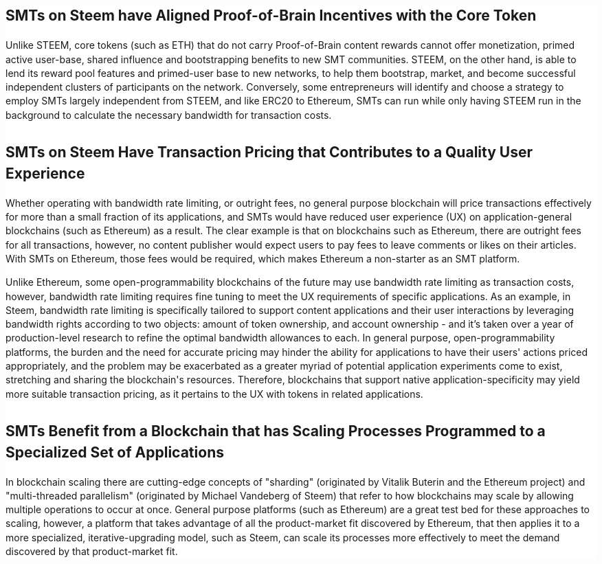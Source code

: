 ## SMTs on Steem have Aligned Proof-of-Brain Incentives with the Core Token

Unlike STEEM, core tokens (such as ETH) that do not carry Proof-of-Brain
content rewards cannot offer monetization, primed active user-base, shared
influence and bootstrapping benefits to new SMT communities. STEEM, on the
other hand, is able to lend its reward pool features and primed-user base to
new networks, to help them bootstrap, market, and become successful
independent clusters of participants on the network. Conversely, some
entrepreneurs will identify and choose a strategy to employ SMTs largely
independent from STEEM, and like ERC20 to Ethereum, SMTs can run while
only having STEEM run in the background to calculate the necessary bandwidth
for transaction costs.

## SMTs on Steem Have Transaction Pricing that Contributes to a Quality User Experience

Whether operating with bandwidth rate limiting, or outright fees, no general
purpose blockchain will price transactions effectively for more than a small
fraction of its applications, and SMTs would have reduced user experience
(UX) on application-general blockchains (such as Ethereum) as a result. The
clear example is that on blockchains such as Ethereum, there are outright
fees for all transactions, however, no content publisher would expect users
to pay fees to leave comments or likes on their articles. With SMTs on
Ethereum, those fees would be required, which makes Ethereum a non-starter
as an SMT platform.

Unlike Ethereum, some open-programmability blockchains of the future may use
bandwidth rate limiting as transaction costs, however, bandwidth rate
limiting requires fine tuning to meet the UX requirements of specific
applications. As an example, in Steem, bandwidth rate limiting is
specifically tailored to support content applications and their user
interactions by leveraging bandwidth rights according to two objects: amount
of token ownership, and account ownership - and it’s taken over a year of
production-level research to refine the optimal bandwidth allowances to
each. In general purpose, open-programmability platforms, the burden and the
need for accurate pricing may hinder the ability for applications to have
their users' actions priced appropriately, and the problem may be
exacerbated as a greater myriad of potential application experiments come to
exist, stretching and sharing the blockchain's resources. Therefore,
blockchains that support native application-specificity may yield more
suitable transaction pricing, as it pertains to the UX with tokens in
related applications.

## SMTs Benefit from a Blockchain that has Scaling Processes Programmed to a Specialized Set of Applications

In blockchain scaling there are cutting-edge concepts of "sharding"
(originated by Vitalik Buterin and the Ethereum project) and "multi-threaded
parallelism" (originated by Michael Vandeberg of Steem) that refer to how
blockchains may scale by allowing multiple operations to occur at once.
General purpose platforms (such as Ethereum) are a great test bed for these
approaches to scaling, however, a platform that takes advantage of all the
product-market fit discovered by Ethereum, that then applies it to a more
specialized, iterative-upgrading model, such as Steem, can scale
its processes more effectively to meet the demand discovered by that
product-market fit.
